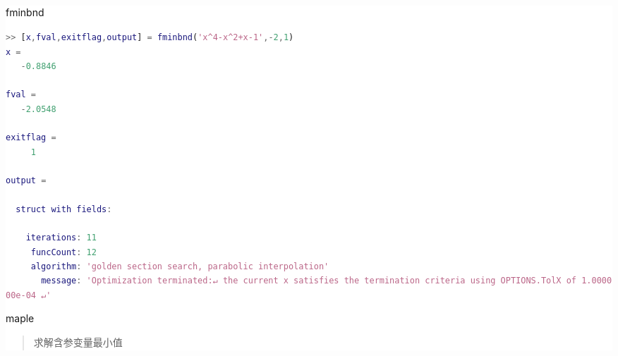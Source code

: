 fminbnd

```matlab
>> [x,fval,exitflag,output] = fminbnd('x^4-x^2+x-1',-2,1)
x =
   -0.8846

fval =
   -2.0548

exitflag =
     1

output = 

  struct with fields:

    iterations: 11
     funcCount: 12
     algorithm: 'golden section search, parabolic interpolation'
       message: 'Optimization terminated:↵ the current x satisfies the termination criteria using OPTIONS.TolX of 1.000000e-04 ↵'

```

maple

> 求解含参变量最小值 